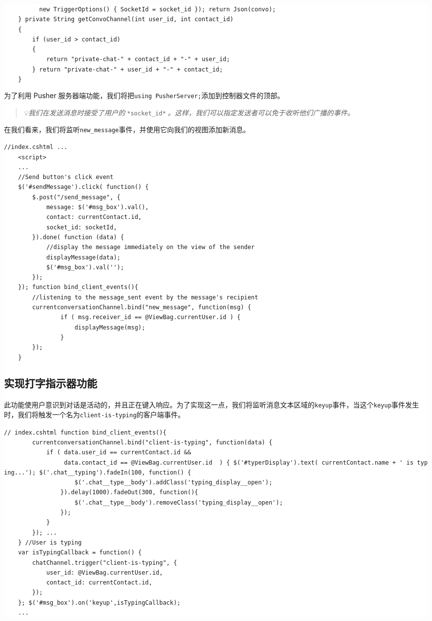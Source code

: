 ```
          new TriggerOptions() { SocketId = socket_id }); return Json(convo);
    } private String getConvoChannel(int user_id, int contact_id)
    {
        if (user_id > contact_id)
        {
            return "private-chat-" + contact_id + "-" + user_id;
        } return "private-chat-" + user_id + "-" + contact_id;
    }
```

为了利用 Pusher 服务器端功能，我们将把`using PusherServer;`添加到控制器文件的顶部。

> *💡我们在发送消息时接受了用户的* `*socket_id*` *。这样，我们可以指定发送者可以免于收听他们广播的事件。*

在我们看来，我们将监听`new_message`事件，并使用它向我们的视图添加新消息。

```
//index.cshtml ...
    <script>
    ...
    //Send button's click event
    $('#sendMessage').click( function() {
        $.post("/send_message", {
            message: $('#msg_box').val(),
            contact: currentContact.id,
            socket_id: socketId,
        }).done( function (data) {
            //display the message immediately on the view of the sender
            displayMessage(data); 
            $('#msg_box').val('');
        });
    }); function bind_client_events(){
        //listening to the message_sent event by the message's recipient
        currentconversationChannel.bind("new_message", function(msg) {
                if ( msg.receiver_id == @ViewBag.currentUser.id ) {
                    displayMessage(msg);
                }
        });
    }
```

## 实现打字指示器功能

此功能使用户意识到对话是活动的，并且正在键入响应。为了实现这一点，我们将监听消息文本区域的`keyup`事件，当这个`keyup`事件发生时，我们将触发一个名为`client-is-typing`的客户端事件。

```
// index.cshtml function bind_client_events(){
        currentconversationChannel.bind("client-is-typing", function(data) {
            if ( data.user_id == currentContact.id && 
                 data.contact_id == @ViewBag.currentUser.id  ) { $('#typerDisplay').text( currentContact.name + ' is typing...'); $('.chat__typing').fadeIn(100, function() {
                    $('.chat__type__body').addClass('typing_display__open');
                }).delay(1000).fadeOut(300, function(){
                    $('.chat__type__body').removeClass('typing_display__open');
                });
            }
        }); ...
    } //User is typing
    var isTypingCallback = function() {
        chatChannel.trigger("client-is-typing", {
            user_id: @ViewBag.currentUser.id,
            contact_id: currentContact.id,
        });
    }; $('#msg_box').on('keyup',isTypingCallback);
    ...
```